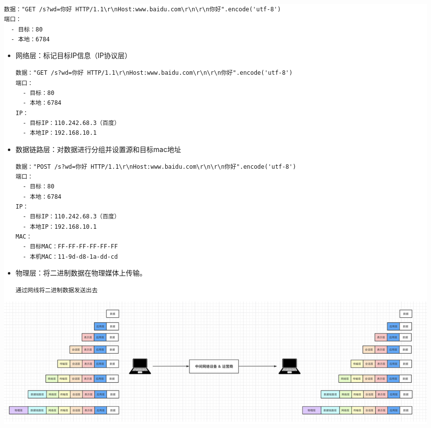   ```
  数据："GET /s?wd=你好 HTTP/1.1\r\nHost:www.baidu.com\r\n\r\n你好".encode('utf-8')
  端口：
  	- 目标：80
  	- 本地：6784
  ```

- 网络层：标记目标IP信息（IP协议层）

  ```
  数据："GET /s?wd=你好 HTTP/1.1\r\nHost:www.baidu.com\r\n\r\n你好".encode('utf-8')
  端口：
  	- 目标：80
  	- 本地：6784
  IP：
  	- 目标IP：110.242.68.3（百度）
  	- 本地IP：192.168.10.1
  ```

- 数据链路层：对数据进行分组并设置源和目标mac地址

  ```
  数据："POST /s?wd=你好 HTTP/1.1\r\nHost:www.baidu.com\r\n\r\n你好".encode('utf-8')
  端口：
  	- 目标：80
  	- 本地：6784
  IP：
  	- 目标IP：110.242.68.3（百度）
  	- 本地IP：192.168.10.1
  MAC：
  	- 目标MAC：FF-FF-FF-FF-FF-FF 
  	- 本机MAC：11-9d-d8-1a-dd-cd
  ```

- 物理层：将二进制数据在物理媒体上传输。

  ```
  通过网线将二进制数据发送出去
  ```



![image-20210209113923860](assets/image-20210209113923860.png)
